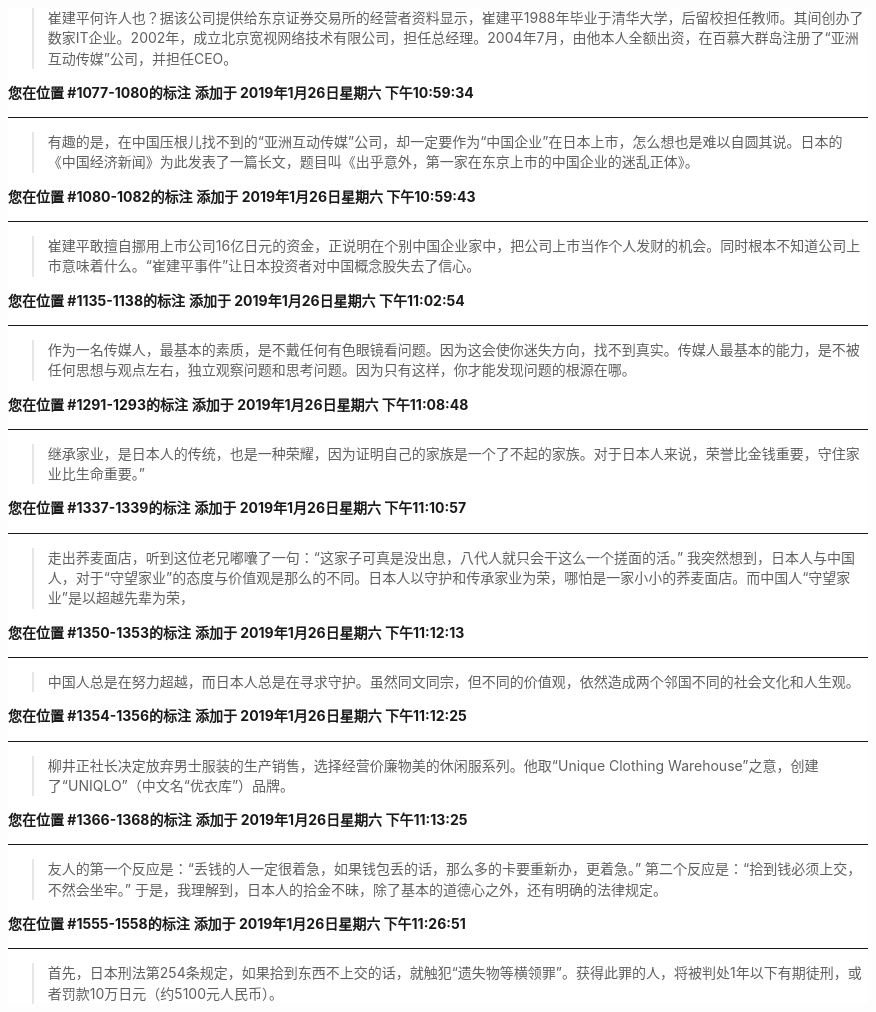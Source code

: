 
> 崔建平何许人也？据该公司提供给东京证券交易所的经营者资料显示，崔建平1988年毕业于清华大学，后留校担任教师。其间创办了数家IT企业。2002年，成立北京宽视网络技术有限公司，担任总经理。2004年7月，由他本人全额出资，在百慕大群岛注册了“亚洲互动传媒”公司，并担任CEO。

**您在位置 #1077-1080的标注** **添加于 2019年1月26日星期六 下午10:59:34**

---

> 有趣的是，在中国压根儿找不到的“亚洲互动传媒”公司，却一定要作为“中国企业”在日本上市，怎么想也是难以自圆其说。日本的《中国经济新闻》为此发表了一篇长文，题目叫《出乎意外，第一家在东京上市的中国企业的迷乱正体》。

**您在位置 #1080-1082的标注** **添加于 2019年1月26日星期六 下午10:59:43**

---

> 崔建平敢擅自挪用上市公司16亿日元的资金，正说明在个别中国企业家中，把公司上市当作个人发财的机会。同时根本不知道公司上市意味着什么。“崔建平事件”让日本投资者对中国概念股失去了信心。

**您在位置 #1135-1138的标注** **添加于 2019年1月26日星期六 下午11:02:54**

---

> 作为一名传媒人，最基本的素质，是不戴任何有色眼镜看问题。因为这会使你迷失方向，找不到真实。传媒人最基本的能力，是不被任何思想与观点左右，独立观察问题和思考问题。因为只有这样，你才能发现问题的根源在哪。

**您在位置 #1291-1293的标注** **添加于 2019年1月26日星期六 下午11:08:48**

---

> 继承家业，是日本人的传统，也是一种荣耀，因为证明自己的家族是一个了不起的家族。对于日本人来说，荣誉比金钱重要，守住家业比生命重要。”

**您在位置 #1337-1339的标注** **添加于 2019年1月26日星期六 下午11:10:57**

---

> 走出荞麦面店，听到这位老兄嘟囔了一句：“这家子可真是没出息，八代人就只会干这么一个搓面的活。” 我突然想到，日本人与中国人，对于“守望家业”的态度与价值观是那么的不同。日本人以守护和传承家业为荣，哪怕是一家小小的荞麦面店。而中国人“守望家业”是以超越先辈为荣，

**您在位置 #1350-1353的标注** **添加于 2019年1月26日星期六 下午11:12:13**

---

> 中国人总是在努力超越，而日本人总是在寻求守护。虽然同文同宗，但不同的价值观，依然造成两个邻国不同的社会文化和人生观。

**您在位置 #1354-1356的标注** **添加于 2019年1月26日星期六 下午11:12:25**

---

> 柳井正社长决定放弃男士服装的生产销售，选择经营价廉物美的休闲服系列。他取“Unique Clothing Warehouse”之意，创建了“UNIQLO”（中文名“优衣库”）品牌。

**您在位置 #1366-1368的标注** **添加于 2019年1月26日星期六 下午11:13:25**

---

> 友人的第一个反应是：“丢钱的人一定很着急，如果钱包丢的话，那么多的卡要重新办，更着急。” 第二个反应是：“拾到钱必须上交，不然会坐牢。” 于是，我理解到，日本人的拾金不昧，除了基本的道德心之外，还有明确的法律规定。

**您在位置 #1555-1558的标注** **添加于 2019年1月26日星期六 下午11:26:51**

---

> 首先，日本刑法第254条规定，如果拾到东西不上交的话，就触犯“遗失物等横领罪”。获得此罪的人，将被判处1年以下有期徒刑，或者罚款10万日元（约5100元人民币）。
